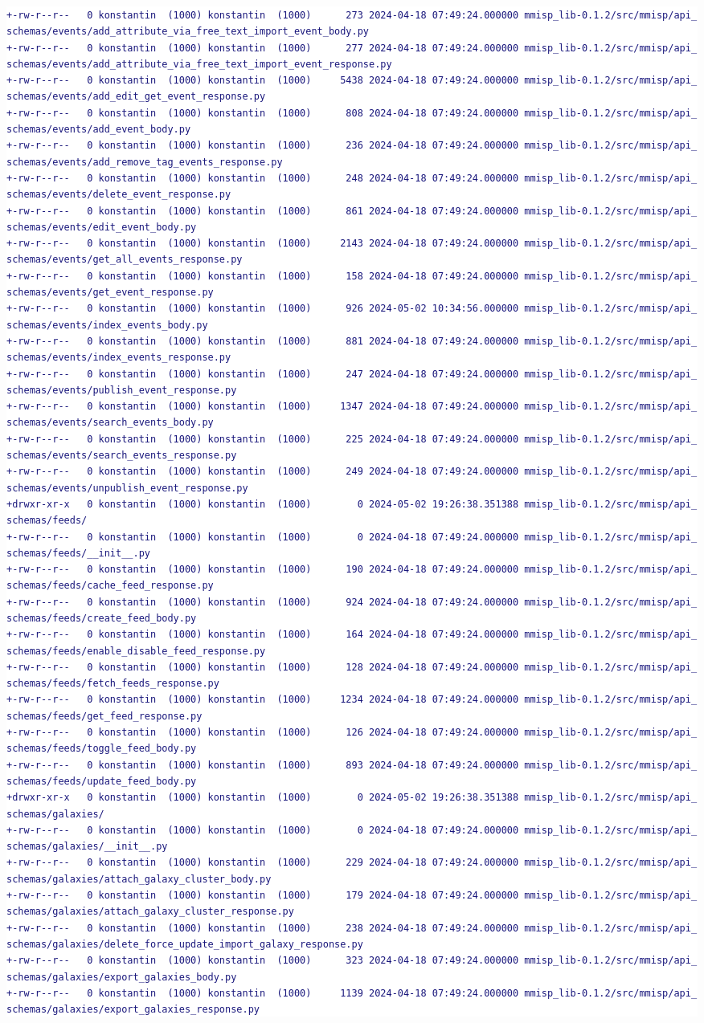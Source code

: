 ```diff
+-rw-r--r--   0 konstantin  (1000) konstantin  (1000)      273 2024-04-18 07:49:24.000000 mmisp_lib-0.1.2/src/mmisp/api_schemas/events/add_attribute_via_free_text_import_event_body.py
+-rw-r--r--   0 konstantin  (1000) konstantin  (1000)      277 2024-04-18 07:49:24.000000 mmisp_lib-0.1.2/src/mmisp/api_schemas/events/add_attribute_via_free_text_import_event_response.py
+-rw-r--r--   0 konstantin  (1000) konstantin  (1000)     5438 2024-04-18 07:49:24.000000 mmisp_lib-0.1.2/src/mmisp/api_schemas/events/add_edit_get_event_response.py
+-rw-r--r--   0 konstantin  (1000) konstantin  (1000)      808 2024-04-18 07:49:24.000000 mmisp_lib-0.1.2/src/mmisp/api_schemas/events/add_event_body.py
+-rw-r--r--   0 konstantin  (1000) konstantin  (1000)      236 2024-04-18 07:49:24.000000 mmisp_lib-0.1.2/src/mmisp/api_schemas/events/add_remove_tag_events_response.py
+-rw-r--r--   0 konstantin  (1000) konstantin  (1000)      248 2024-04-18 07:49:24.000000 mmisp_lib-0.1.2/src/mmisp/api_schemas/events/delete_event_response.py
+-rw-r--r--   0 konstantin  (1000) konstantin  (1000)      861 2024-04-18 07:49:24.000000 mmisp_lib-0.1.2/src/mmisp/api_schemas/events/edit_event_body.py
+-rw-r--r--   0 konstantin  (1000) konstantin  (1000)     2143 2024-04-18 07:49:24.000000 mmisp_lib-0.1.2/src/mmisp/api_schemas/events/get_all_events_response.py
+-rw-r--r--   0 konstantin  (1000) konstantin  (1000)      158 2024-04-18 07:49:24.000000 mmisp_lib-0.1.2/src/mmisp/api_schemas/events/get_event_response.py
+-rw-r--r--   0 konstantin  (1000) konstantin  (1000)      926 2024-05-02 10:34:56.000000 mmisp_lib-0.1.2/src/mmisp/api_schemas/events/index_events_body.py
+-rw-r--r--   0 konstantin  (1000) konstantin  (1000)      881 2024-04-18 07:49:24.000000 mmisp_lib-0.1.2/src/mmisp/api_schemas/events/index_events_response.py
+-rw-r--r--   0 konstantin  (1000) konstantin  (1000)      247 2024-04-18 07:49:24.000000 mmisp_lib-0.1.2/src/mmisp/api_schemas/events/publish_event_response.py
+-rw-r--r--   0 konstantin  (1000) konstantin  (1000)     1347 2024-04-18 07:49:24.000000 mmisp_lib-0.1.2/src/mmisp/api_schemas/events/search_events_body.py
+-rw-r--r--   0 konstantin  (1000) konstantin  (1000)      225 2024-04-18 07:49:24.000000 mmisp_lib-0.1.2/src/mmisp/api_schemas/events/search_events_response.py
+-rw-r--r--   0 konstantin  (1000) konstantin  (1000)      249 2024-04-18 07:49:24.000000 mmisp_lib-0.1.2/src/mmisp/api_schemas/events/unpublish_event_response.py
+drwxr-xr-x   0 konstantin  (1000) konstantin  (1000)        0 2024-05-02 19:26:38.351388 mmisp_lib-0.1.2/src/mmisp/api_schemas/feeds/
+-rw-r--r--   0 konstantin  (1000) konstantin  (1000)        0 2024-04-18 07:49:24.000000 mmisp_lib-0.1.2/src/mmisp/api_schemas/feeds/__init__.py
+-rw-r--r--   0 konstantin  (1000) konstantin  (1000)      190 2024-04-18 07:49:24.000000 mmisp_lib-0.1.2/src/mmisp/api_schemas/feeds/cache_feed_response.py
+-rw-r--r--   0 konstantin  (1000) konstantin  (1000)      924 2024-04-18 07:49:24.000000 mmisp_lib-0.1.2/src/mmisp/api_schemas/feeds/create_feed_body.py
+-rw-r--r--   0 konstantin  (1000) konstantin  (1000)      164 2024-04-18 07:49:24.000000 mmisp_lib-0.1.2/src/mmisp/api_schemas/feeds/enable_disable_feed_response.py
+-rw-r--r--   0 konstantin  (1000) konstantin  (1000)      128 2024-04-18 07:49:24.000000 mmisp_lib-0.1.2/src/mmisp/api_schemas/feeds/fetch_feeds_response.py
+-rw-r--r--   0 konstantin  (1000) konstantin  (1000)     1234 2024-04-18 07:49:24.000000 mmisp_lib-0.1.2/src/mmisp/api_schemas/feeds/get_feed_response.py
+-rw-r--r--   0 konstantin  (1000) konstantin  (1000)      126 2024-04-18 07:49:24.000000 mmisp_lib-0.1.2/src/mmisp/api_schemas/feeds/toggle_feed_body.py
+-rw-r--r--   0 konstantin  (1000) konstantin  (1000)      893 2024-04-18 07:49:24.000000 mmisp_lib-0.1.2/src/mmisp/api_schemas/feeds/update_feed_body.py
+drwxr-xr-x   0 konstantin  (1000) konstantin  (1000)        0 2024-05-02 19:26:38.351388 mmisp_lib-0.1.2/src/mmisp/api_schemas/galaxies/
+-rw-r--r--   0 konstantin  (1000) konstantin  (1000)        0 2024-04-18 07:49:24.000000 mmisp_lib-0.1.2/src/mmisp/api_schemas/galaxies/__init__.py
+-rw-r--r--   0 konstantin  (1000) konstantin  (1000)      229 2024-04-18 07:49:24.000000 mmisp_lib-0.1.2/src/mmisp/api_schemas/galaxies/attach_galaxy_cluster_body.py
+-rw-r--r--   0 konstantin  (1000) konstantin  (1000)      179 2024-04-18 07:49:24.000000 mmisp_lib-0.1.2/src/mmisp/api_schemas/galaxies/attach_galaxy_cluster_response.py
+-rw-r--r--   0 konstantin  (1000) konstantin  (1000)      238 2024-04-18 07:49:24.000000 mmisp_lib-0.1.2/src/mmisp/api_schemas/galaxies/delete_force_update_import_galaxy_response.py
+-rw-r--r--   0 konstantin  (1000) konstantin  (1000)      323 2024-04-18 07:49:24.000000 mmisp_lib-0.1.2/src/mmisp/api_schemas/galaxies/export_galaxies_body.py
+-rw-r--r--   0 konstantin  (1000) konstantin  (1000)     1139 2024-04-18 07:49:24.000000 mmisp_lib-0.1.2/src/mmisp/api_schemas/galaxies/export_galaxies_response.py
```